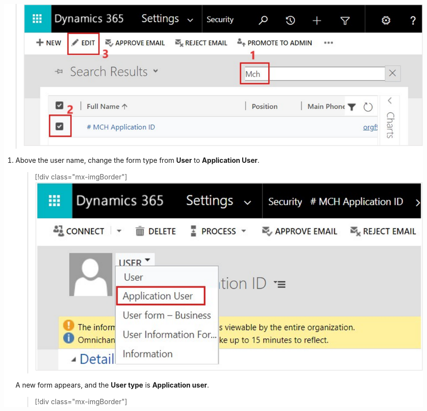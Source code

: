    > [![Screenshot of the application I D search results.](../media/application-id.png)](../media/application-id.png#lightbox)

1. Above the user name, change the form type from **User** to **Application User**.

   > [!div class="mx-imgBorder"]
   > [![Screenshot of the Application User view selection.](../media/app-user.png)](../media/app-user.png#lightbox)

   A new form appears, and the **User type** is **Application user**.

   > [!div class="mx-imgBorder"]